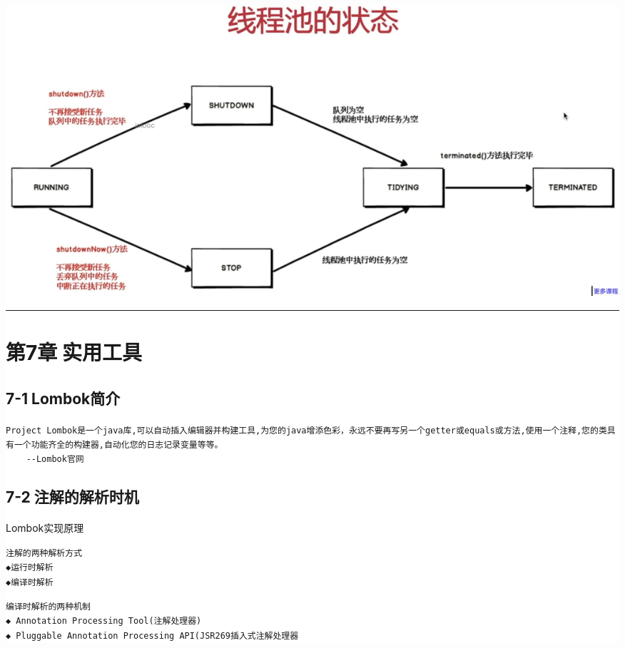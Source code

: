 ![image-20200216213425017](picture/image-20200216213425017.png)

---

# 第7章 实用工具

## 7-1 Lombok简介

```
Project Lombok是一个java库,可以自动插入编辑器并构建工具,为您的java增添色彩，永远不要再写另一个getter或equals或方法,使用一个注释,您的类具有一个功能齐全的构建器,自动化您的日志记录变量等等。
	--Lombok官网
```

## 7-2 注解的解析时机

 Lombok实现原理

```
注解的两种解析方式
◆运行时解析
◆编译时解析
```

```
编译时解析的两种机制
◆ Annotation Processing Tool(注解处理器)
◆ Pluggable Annotation Processing API(JSR269插入式注解处理器
```
